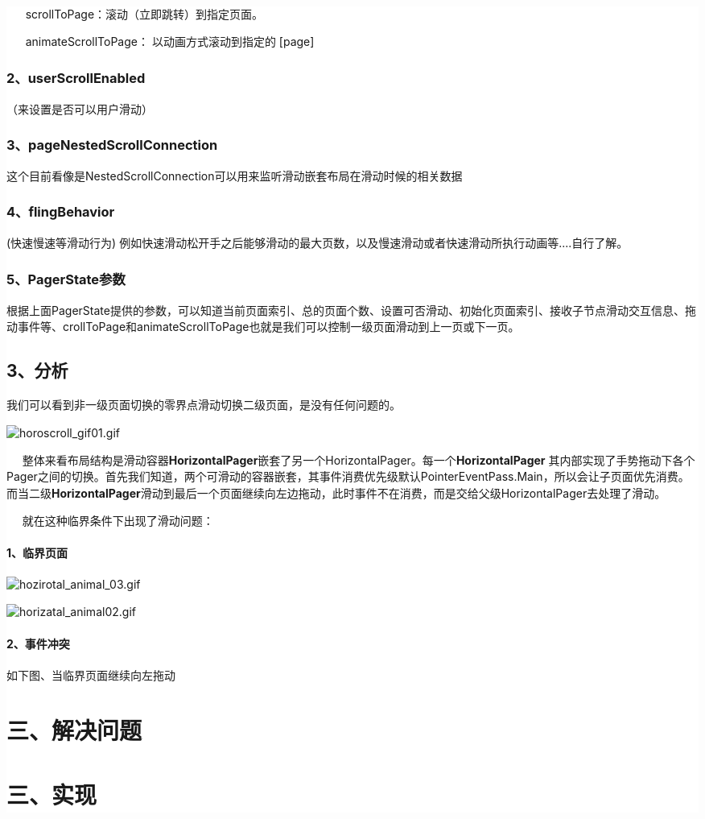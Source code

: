 &nbsp;&nbsp;&nbsp;&nbsp;&nbsp; scrollToPage：滚动（立即跳转）到指定页面。

&nbsp;&nbsp;&nbsp;&nbsp;&nbsp; animateScrollToPage： 以动画方式滚动到指定的 [page]

###  2、userScrollEnabled
（来设置是否可以用户滑动）


###  3、pageNestedScrollConnection
这个目前看像是NestedScrollConnection可以用来监听滑动嵌套布局在滑动时候的相关数据

###  4、flingBehavior
(快速慢速等滑动行为) 例如快速滑动松开手之后能够滑动的最大页数，以及慢速滑动或者快速滑动所执行动画等....自行了解。

###  5、PagerState参数
根据上面PagerState提供的参数，可以知道当前页面索引、总的页面个数、设置可否滑动、初始化页面索引、接收子节点滑动交互信息、拖动事件等、crollToPage和animateScrollToPage也就是我们可以控制一级页面滑动到上一页或下一页。

## 3、分析
我们可以看到非一级页面切换的零界点滑动切换二级页面，是没有任何问题的。

![horoscroll_gif01.gif](https://p1-juejin.byteimg.com/tos-cn-i-k3u1fbpfcp/b4a070baa65d4bcc9da32abe4f551d0c~tplv-k3u1fbpfcp-jj-mark:0:0:0:0:q75.image#?w=1352&h=438&s=2047017&e=gif&f=56&b=393d49)

&nbsp;&nbsp;&nbsp;&nbsp;&nbsp;整体来看布局结构是滑动容器**HorizontalPager**嵌套了另一个HorizontalPager。每一个**HorizontalPager**
其内部实现了手势拖动下各个Pager之间的切换。首先我们知道，两个可滑动的容器嵌套，其事件消费优先级默认PointerEventPass.Main，所以会让子页面优先消费。而当二级**HorizontalPager**滑动到最后一个页面继续向左边拖动，此时事件不在消费，而是交给父级HorizontalPager去处理了滑动。

&nbsp;&nbsp;&nbsp;&nbsp;&nbsp;就在这种临界条件下出现了滑动问题：

####  1、临界页面

![hozirotal_animal_03.gif](https://p1-juejin.byteimg.com/tos-cn-i-k3u1fbpfcp/848816dcb79642f6aece1af2add44c31~tplv-k3u1fbpfcp-jj-mark:0:0:0:0:q75.image#?w=1352&h=438&s=713019&e=gif&f=20&b=393d49)

![horizatal_animal02.gif](https://p3-juejin.byteimg.com/tos-cn-i-k3u1fbpfcp/80ff58fceb22419f937ba65965c1d5f8~tplv-k3u1fbpfcp-jj-mark:0:0:0:0:q75.image#?w=1352&h=438&s=1859631&e=gif&f=46&b=393d49)

####  2、事件冲突











如下图、当临界页面继续向左拖动











# 三、解决问题
# 三、实现